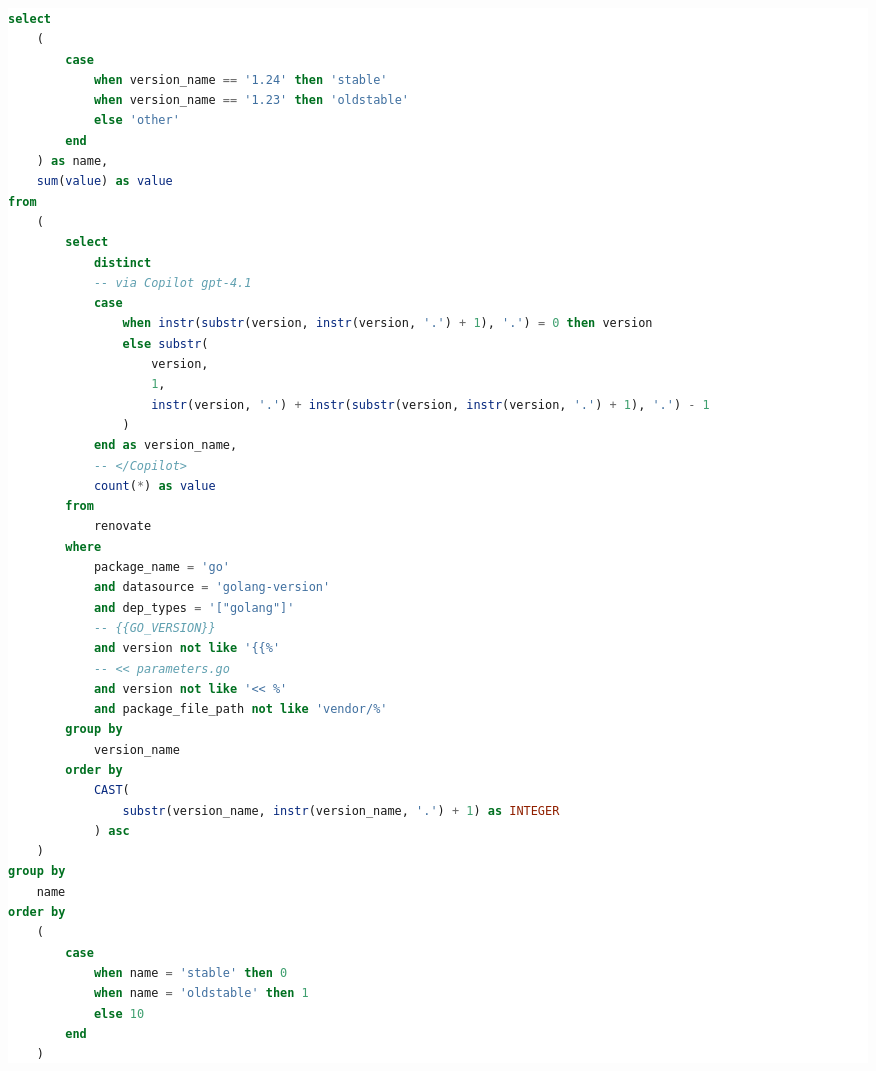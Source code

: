 ```sql usages_of_stable_oldstable_other
select
    (
        case
            when version_name == '1.24' then 'stable'
            when version_name == '1.23' then 'oldstable'
            else 'other'
        end
    ) as name,
    sum(value) as value
from
    (
        select
            distinct
            -- via Copilot gpt-4.1
            case
                when instr(substr(version, instr(version, '.') + 1), '.') = 0 then version
                else substr(
                    version,
                    1,
                    instr(version, '.') + instr(substr(version, instr(version, '.') + 1), '.') - 1
                )
            end as version_name,
            -- </Copilot>
            count(*) as value
        from
            renovate
        where
            package_name = 'go'
            and datasource = 'golang-version'
            and dep_types = '["golang"]'
            -- {{GO_VERSION}}
            and version not like '{{%'
            -- << parameters.go
            and version not like '<< %'
            and package_file_path not like 'vendor/%'
        group by
            version_name
        order by
            CAST(
                substr(version_name, instr(version_name, '.') + 1) as INTEGER
            ) asc
    )
group by
    name
order by
    (
        case
            when name = 'stable' then 0
            when name = 'oldstable' then 1
            else 10
        end
    )
```
